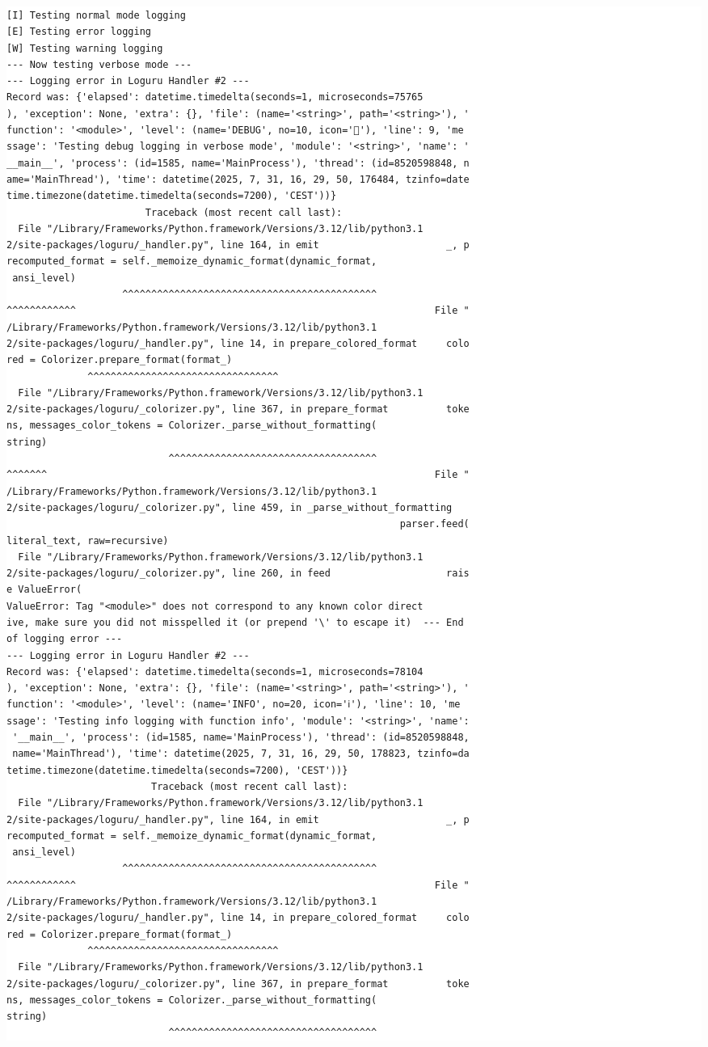 ```
[I] Testing normal mode logging
[E] Testing error logging
[W] Testing warning logging
--- Now testing verbose mode ---
--- Logging error in Loguru Handler #2 ---
Record was: {'elapsed': datetime.timedelta(seconds=1, microseconds=75765
), 'exception': None, 'extra': {}, 'file': (name='<string>', path='<string>'), '
function': '<module>', 'level': (name='DEBUG', no=10, icon='🐞'), 'line': 9, 'me
ssage': 'Testing debug logging in verbose mode', 'module': '<string>', 'name': '
__main__', 'process': (id=1585, name='MainProcess'), 'thread': (id=8520598848, n
ame='MainThread'), 'time': datetime(2025, 7, 31, 16, 29, 50, 176484, tzinfo=date
time.timezone(datetime.timedelta(seconds=7200), 'CEST'))}
                        Traceback (most recent call last):
  File "/Library/Frameworks/Python.framework/Versions/3.12/lib/python3.1
2/site-packages/loguru/_handler.py", line 164, in emit                      _, p
recomputed_format = self._memoize_dynamic_format(dynamic_format,
 ansi_level)
                    ^^^^^^^^^^^^^^^^^^^^^^^^^^^^^^^^^^^^^^^^^^^^
^^^^^^^^^^^^                                                              File "
/Library/Frameworks/Python.framework/Versions/3.12/lib/python3.1
2/site-packages/loguru/_handler.py", line 14, in prepare_colored_format     colo
red = Colorizer.prepare_format(format_)
              ^^^^^^^^^^^^^^^^^^^^^^^^^^^^^^^^^
  File "/Library/Frameworks/Python.framework/Versions/3.12/lib/python3.1
2/site-packages/loguru/_colorizer.py", line 367, in prepare_format          toke
ns, messages_color_tokens = Colorizer._parse_without_formatting(
string)
                            ^^^^^^^^^^^^^^^^^^^^^^^^^^^^^^^^^^^^
^^^^^^^                                                                   File "
/Library/Frameworks/Python.framework/Versions/3.12/lib/python3.1
2/site-packages/loguru/_colorizer.py", line 459, in _parse_without_formatting
                                                                    parser.feed(
literal_text, raw=recursive)
  File "/Library/Frameworks/Python.framework/Versions/3.12/lib/python3.1
2/site-packages/loguru/_colorizer.py", line 260, in feed                    rais
e ValueError(
ValueError: Tag "<module>" does not correspond to any known color direct
ive, make sure you did not misspelled it (or prepend '\' to escape it)  --- End
of logging error ---
--- Logging error in Loguru Handler #2 ---
Record was: {'elapsed': datetime.timedelta(seconds=1, microseconds=78104
), 'exception': None, 'extra': {}, 'file': (name='<string>', path='<string>'), '
function': '<module>', 'level': (name='INFO', no=20, icon='ℹ️'), 'line': 10, 'me
ssage': 'Testing info logging with function info', 'module': '<string>', 'name':
 '__main__', 'process': (id=1585, name='MainProcess'), 'thread': (id=8520598848,
 name='MainThread'), 'time': datetime(2025, 7, 31, 16, 29, 50, 178823, tzinfo=da
tetime.timezone(datetime.timedelta(seconds=7200), 'CEST'))}
                         Traceback (most recent call last):
  File "/Library/Frameworks/Python.framework/Versions/3.12/lib/python3.1
2/site-packages/loguru/_handler.py", line 164, in emit                      _, p
recomputed_format = self._memoize_dynamic_format(dynamic_format,
 ansi_level)
                    ^^^^^^^^^^^^^^^^^^^^^^^^^^^^^^^^^^^^^^^^^^^^
^^^^^^^^^^^^                                                              File "
/Library/Frameworks/Python.framework/Versions/3.12/lib/python3.1
2/site-packages/loguru/_handler.py", line 14, in prepare_colored_format     colo
red = Colorizer.prepare_format(format_)
              ^^^^^^^^^^^^^^^^^^^^^^^^^^^^^^^^^
  File "/Library/Frameworks/Python.framework/Versions/3.12/lib/python3.1
2/site-packages/loguru/_colorizer.py", line 367, in prepare_format          toke
ns, messages_color_tokens = Colorizer._parse_without_formatting(
string)
                            ^^^^^^^^^^^^^^^^^^^^^^^^^^^^^^^^^^^^
```
